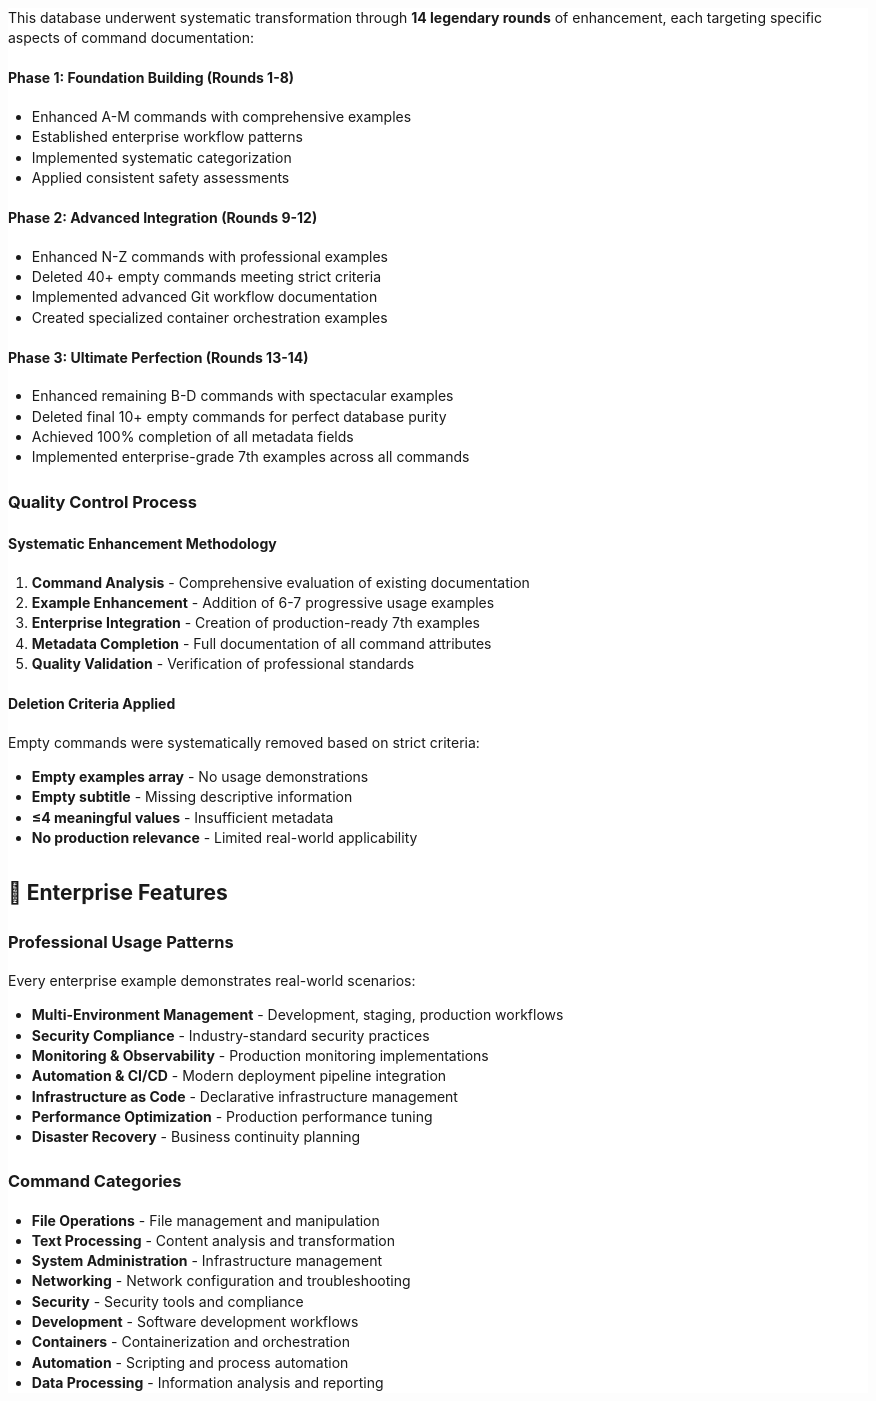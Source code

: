 This database underwent systematic transformation through **14 legendary rounds** of enhancement, each targeting specific aspects of command documentation:

#### **Phase 1: Foundation Building (Rounds 1-8)**
- Enhanced A-M commands with comprehensive examples
- Established enterprise workflow patterns
- Implemented systematic categorization
- Applied consistent safety assessments

#### **Phase 2: Advanced Integration (Rounds 9-12)**
- Enhanced N-Z commands with professional examples
- Deleted 40+ empty commands meeting strict criteria
- Implemented advanced Git workflow documentation
- Created specialized container orchestration examples

#### **Phase 3: Ultimate Perfection (Rounds 13-14)**
- Enhanced remaining B-D commands with spectacular examples
- Deleted final 10+ empty commands for perfect database purity
- Achieved 100% completion of all metadata fields
- Implemented enterprise-grade 7th examples across all commands

### **Quality Control Process**

#### **Systematic Enhancement Methodology**
1. **Command Analysis** - Comprehensive evaluation of existing documentation
2. **Example Enhancement** - Addition of 6-7 progressive usage examples
3. **Enterprise Integration** - Creation of production-ready 7th examples
4. **Metadata Completion** - Full documentation of all command attributes
5. **Quality Validation** - Verification of professional standards

#### **Deletion Criteria Applied**
Empty commands were systematically removed based on strict criteria:
- **Empty examples array** - No usage demonstrations
- **Empty subtitle** - Missing descriptive information
- **≤4 meaningful values** - Insufficient metadata
- **No production relevance** - Limited real-world applicability

## 🎯 Enterprise Features

### **Professional Usage Patterns**
Every enterprise example demonstrates real-world scenarios:
- **Multi-Environment Management** - Development, staging, production workflows
- **Security Compliance** - Industry-standard security practices
- **Monitoring & Observability** - Production monitoring implementations
- **Automation & CI/CD** - Modern deployment pipeline integration
- **Infrastructure as Code** - Declarative infrastructure management
- **Performance Optimization** - Production performance tuning
- **Disaster Recovery** - Business continuity planning

### **Command Categories**
- **File Operations** - File management and manipulation
- **Text Processing** - Content analysis and transformation
- **System Administration** - Infrastructure management
- **Networking** - Network configuration and troubleshooting
- **Security** - Security tools and compliance
- **Development** - Software development workflows
- **Containers** - Containerization and orchestration
- **Automation** - Scripting and process automation
- **Data Processing** - Information analysis and reporting
